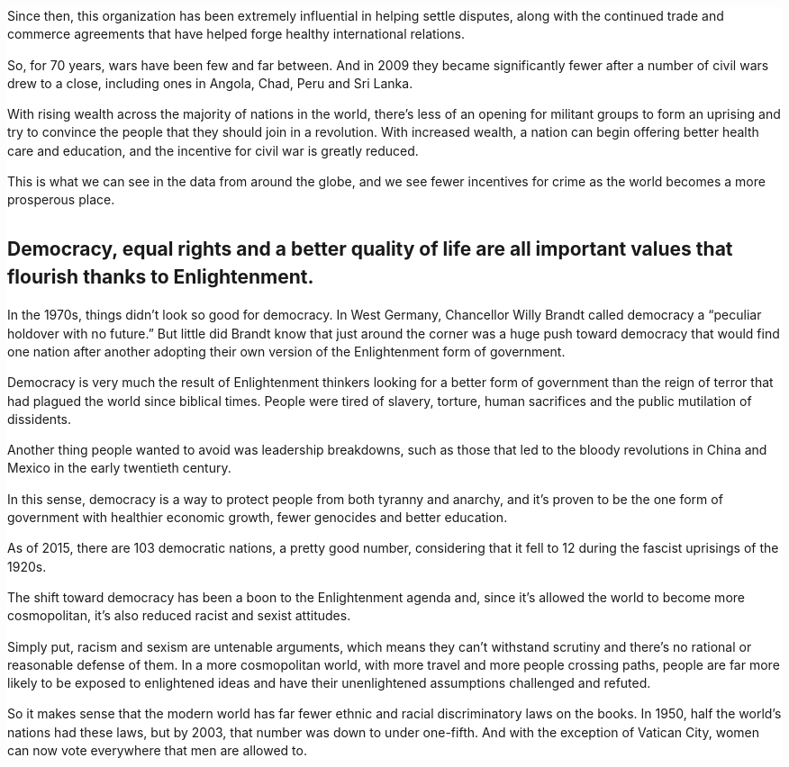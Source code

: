 Since then, this organization has been extremely influential in helping settle
disputes, along with the continued trade and commerce agreements that have
helped forge healthy international relations.

So, for 70 years, wars have been few and far between. And in 2009 they became
significantly fewer after a number of civil wars drew to a close, including
ones in Angola, Chad, Peru and Sri Lanka.

With rising wealth across the majority of nations in the world, there’s less of
an opening for militant groups to form an uprising and try to convince the
people that they should join in a revolution. With increased wealth, a nation
can begin offering better health care and education, and the incentive for
civil war is greatly reduced.

This is what we can see in the data from around the globe, and we see fewer
incentives for crime as the world becomes a more prosperous place.

## Democracy, equal rights and a better quality of life are all important values that flourish thanks to Enlightenment.

In the 1970s, things didn’t look so good for democracy. In West Germany,
Chancellor Willy Brandt called democracy a “peculiar holdover with no future.”
But little did Brandt know that just around the corner was a huge push toward
democracy that would find one nation after another adopting their own version
of the Enlightenment form of government.

Democracy is very much the result of Enlightenment thinkers looking for a
better form of government than the reign of terror that had plagued the world
since biblical times. People were tired of slavery, torture, human sacrifices
and the public mutilation of dissidents.

Another thing people wanted to avoid was leadership breakdowns, such as those
that led to the bloody revolutions in China and Mexico in the early twentieth
century.

In this sense, democracy is a way to protect people from both tyranny and
anarchy, and it’s proven to be the one form of government with healthier
economic growth, fewer genocides and better education.

As of 2015, there are 103 democratic nations, a pretty good number, considering
that it fell to 12 during the fascist uprisings of the 1920s.

The shift toward democracy has been a boon to the Enlightenment agenda and,
since it’s allowed the world to become more cosmopolitan, it’s also reduced
racist and sexist attitudes.

Simply put, racism and sexism are untenable arguments, which means they can’t
withstand scrutiny and there’s no rational or reasonable defense of them. In a
more cosmopolitan world, with more travel and more people crossing paths,
people are far more likely to be exposed to enlightened ideas and have their
unenlightened assumptions challenged and refuted.

So it makes sense that the modern world has far fewer ethnic and racial
discriminatory laws on the books. In 1950, half the world’s nations had these
laws, but by 2003, that number was down to under one-fifth. And with the
exception of Vatican City, women can now vote everywhere that men are allowed
to.
